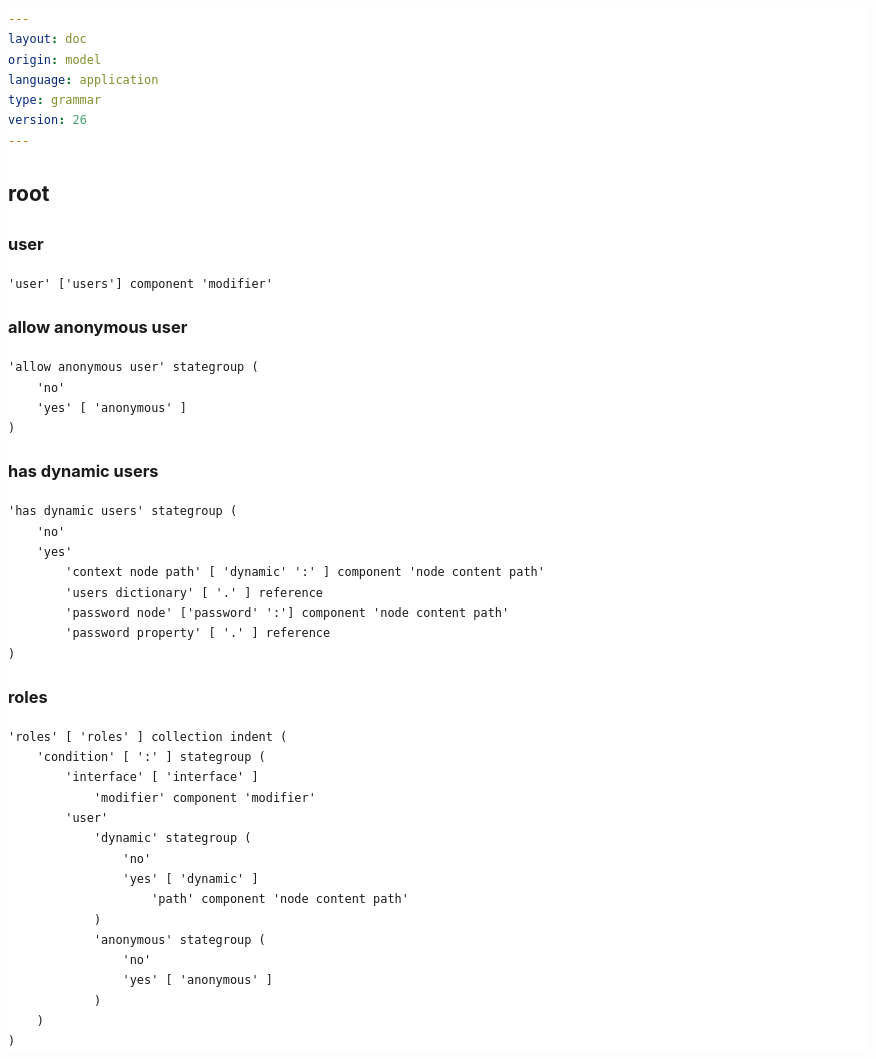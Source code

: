 ```yaml
---
layout: doc
origin: model
language: application
type: grammar
version: 26
---
```



## root


### user

	'user' ['users'] component 'modifier'

### allow anonymous user

	'allow anonymous user' stategroup (
		'no'
		'yes' [ 'anonymous' ]
	)

### has dynamic users

	'has dynamic users' stategroup (
		'no'
		'yes'
			'context node path' [ 'dynamic' ':' ] component 'node content path'
			'users dictionary' [ '.' ] reference
			'password node' ['password' ':'] component 'node content path'
			'password property' [ '.' ] reference
	)

### roles

	'roles' [ 'roles' ] collection indent (
		'condition' [ ':' ] stategroup (
			'interface' [ 'interface' ]
				'modifier' component 'modifier'
			'user'
				'dynamic' stategroup (
					'no'
					'yes' [ 'dynamic' ]
						'path' component 'node content path'
				)
				'anonymous' stategroup (
					'no'
					'yes' [ 'anonymous' ]
				)
		)
	)
